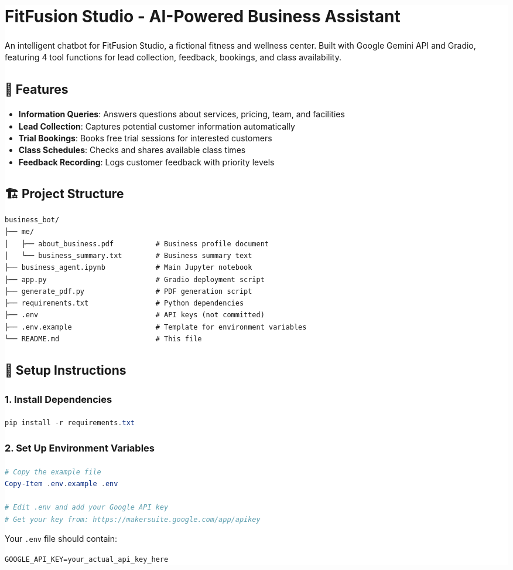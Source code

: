 # FitFusion Studio - AI-Powered Business Assistant

An intelligent chatbot for FitFusion Studio, a fictional fitness and wellness center. Built with Google Gemini API and Gradio, featuring 4 tool functions for lead collection, feedback, bookings, and class availability.

## 🎯 Features

- **Information Queries**: Answers questions about services, pricing, team, and facilities
- **Lead Collection**: Captures potential customer information automatically
- **Trial Bookings**: Books free trial sessions for interested customers
- **Class Schedules**: Checks and shares available class times
- **Feedback Recording**: Logs customer feedback with priority levels

## 🏗️ Project Structure

```
business_bot/
├── me/
│   ├── about_business.pdf          # Business profile document
│   └── business_summary.txt        # Business summary text
├── business_agent.ipynb            # Main Jupyter notebook
├── app.py                          # Gradio deployment script
├── generate_pdf.py                 # PDF generation script
├── requirements.txt                # Python dependencies
├── .env                            # API keys (not committed)
├── .env.example                    # Template for environment variables
└── README.md                       # This file
```

## 🚀 Setup Instructions

### 1. Install Dependencies

```powershell
pip install -r requirements.txt
```

### 2. Set Up Environment Variables

```powershell
# Copy the example file
Copy-Item .env.example .env

# Edit .env and add your Google API key
# Get your key from: https://makersuite.google.com/app/apikey
```

Your `.env` file should contain:

```
GOOGLE_API_KEY=your_actual_api_key_here
```
